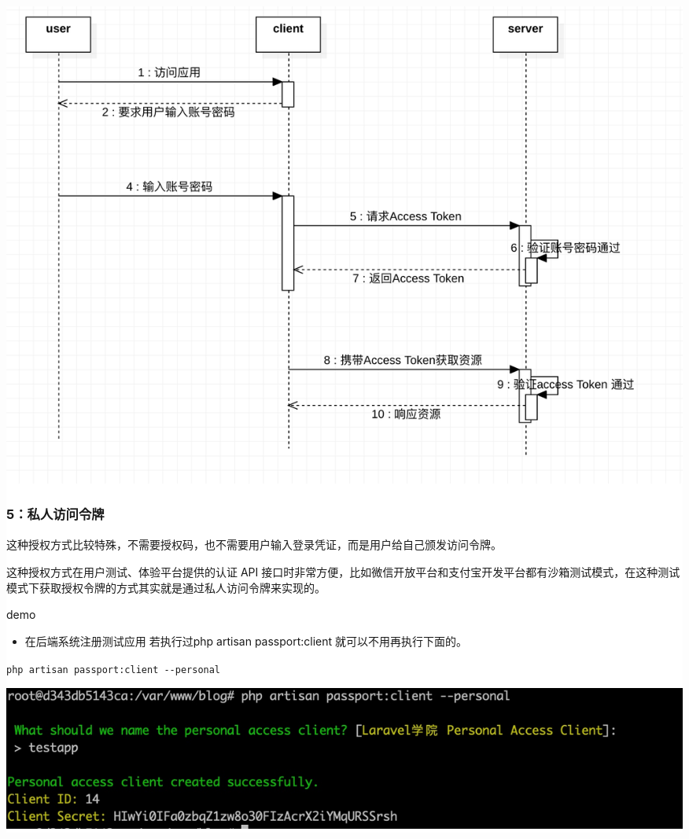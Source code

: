 ![](assets/markdown-img-paste-20190604212518668.png)


### 5：私人访问令牌
这种授权方式比较特殊，不需要授权码，也不需要用户输入登录凭证，而是用户给自己颁发访问令牌。

这种授权方式在用户测试、体验平台提供的认证 API 接口时非常方便，比如微信开放平台和支付宝开发平台都有沙箱测试模式，在这种测试模式下获取授权令牌的方式其实就是通过私人访问令牌来实现的。


demo
* 在后端系统注册测试应用
若执行过php artisan passport:client 就可以不用再执行下面的。
```
php artisan passport:client --personal
```

  ![](assets/markdown-img-paste-20190604163555494.png)
